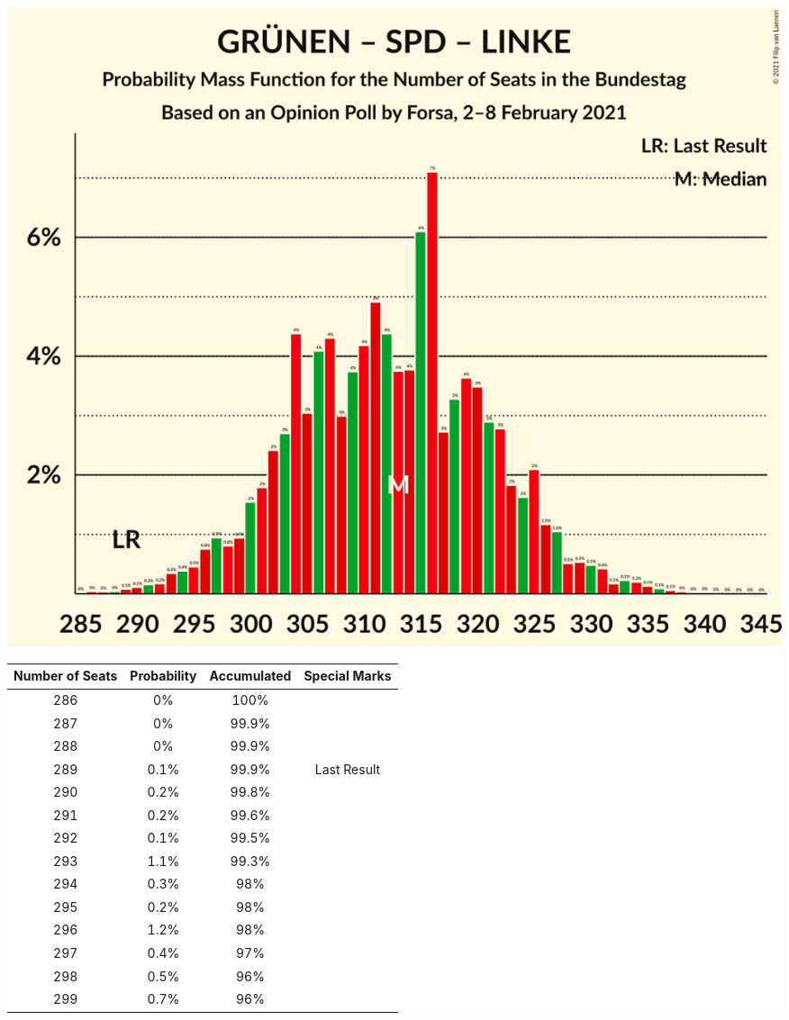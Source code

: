 ![Graph with seats probability mass function not yet produced](2021-02-08-Forsa-coalitions-seats-pmf-grünen–spd–linke.png "Seats Probability Mass Function")

| Number of Seats | Probability | Accumulated | Special Marks |
|:---------------:|:-----------:|:-----------:|:-------------:|
| 286 | 0% | 100% |  |
| 287 | 0% | 99.9% |  |
| 288 | 0% | 99.9% |  |
| 289 | 0.1% | 99.9% | Last Result |
| 290 | 0.2% | 99.8% |  |
| 291 | 0.2% | 99.6% |  |
| 292 | 0.1% | 99.5% |  |
| 293 | 1.1% | 99.3% |  |
| 294 | 0.3% | 98% |  |
| 295 | 0.2% | 98% |  |
| 296 | 1.2% | 98% |  |
| 297 | 0.4% | 97% |  |
| 298 | 0.5% | 96% |  |
| 299 | 0.7% | 96% |  |